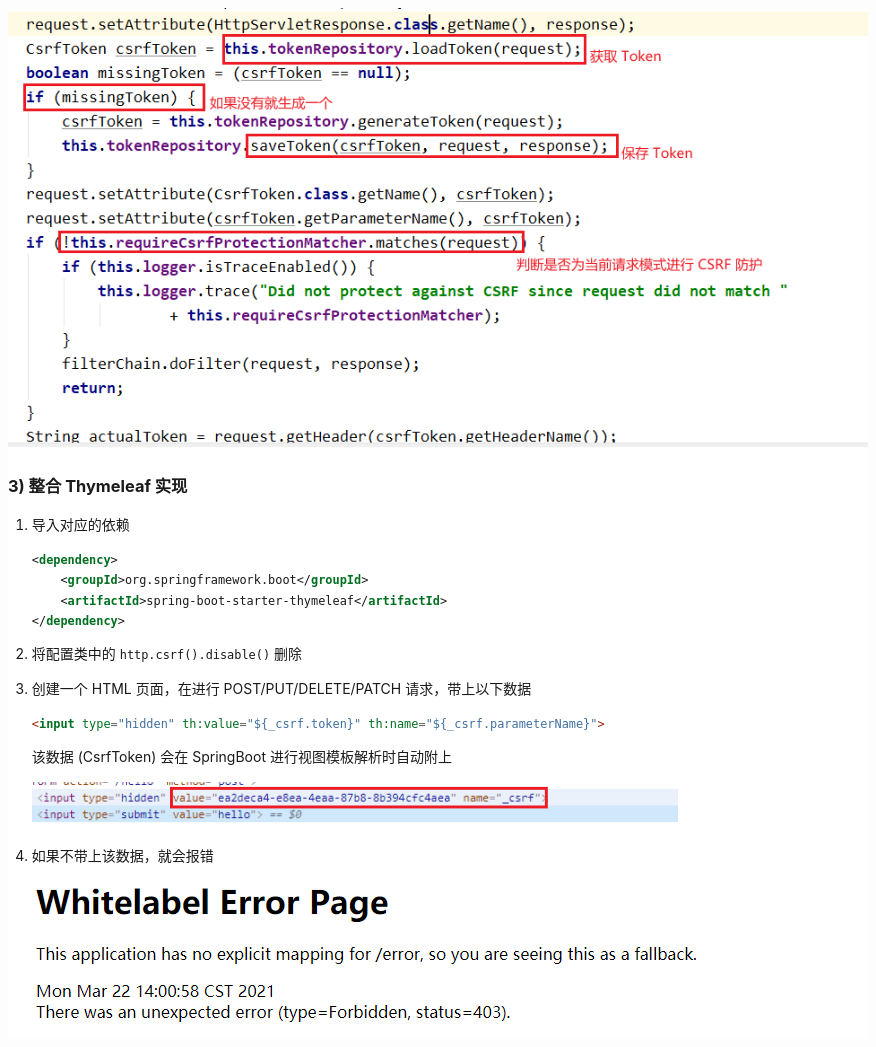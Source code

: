 ![image-20210321140918434](README.assets/image-20210321140918434.png)

### 3) 整合 Thymeleaf 实现

1. 导入对应的依赖

   ```xml
   <dependency>
       <groupId>org.springframework.boot</groupId>
       <artifactId>spring-boot-starter-thymeleaf</artifactId>
   </dependency>
   ```

2. 将配置类中的 `http.csrf().disable()` 删除

3. 创建一个 HTML 页面，在进行 POST/PUT/DELETE/PATCH 请求，带上以下数据

   ```html
   <input type="hidden" th:value="${_csrf.token}" th:name="${_csrf.parameterName}">
   ```

   该数据 (CsrfToken) 会在 SpringBoot 进行视图模板解析时自动附上

   ![image-20210322140418837](README.assets/image-20210322140418837.png)

4. 如果不带上该数据，就会报错

   ![image-20210322140520248](README.assets/image-20210322140520248.png)
